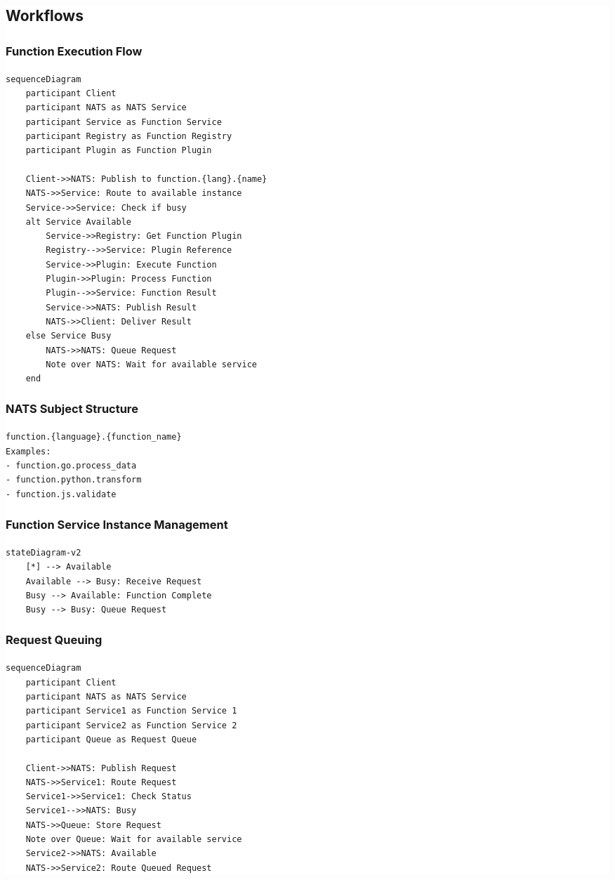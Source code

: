 ## Workflows

### Function Execution Flow
```mermaid
sequenceDiagram
    participant Client
    participant NATS as NATS Service
    participant Service as Function Service
    participant Registry as Function Registry
    participant Plugin as Function Plugin

    Client->>NATS: Publish to function.{lang}.{name}
    NATS->>Service: Route to available instance
    Service->>Service: Check if busy
    alt Service Available
        Service->>Registry: Get Function Plugin
        Registry-->>Service: Plugin Reference
        Service->>Plugin: Execute Function
        Plugin->>Plugin: Process Function
        Plugin-->>Service: Function Result
        Service->>NATS: Publish Result
        NATS->>Client: Deliver Result
    else Service Busy
        NATS->>NATS: Queue Request
        Note over NATS: Wait for available service
    end
```

### NATS Subject Structure
```
function.{language}.{function_name}
Examples:
- function.go.process_data
- function.python.transform
- function.js.validate
```

### Function Service Instance Management
```mermaid
stateDiagram-v2
    [*] --> Available
    Available --> Busy: Receive Request
    Busy --> Available: Function Complete
    Busy --> Busy: Queue Request
```

### Request Queuing
```mermaid
sequenceDiagram
    participant Client
    participant NATS as NATS Service
    participant Service1 as Function Service 1
    participant Service2 as Function Service 2
    participant Queue as Request Queue

    Client->>NATS: Publish Request
    NATS->>Service1: Route Request
    Service1->>Service1: Check Status
    Service1-->>NATS: Busy
    NATS->>Queue: Store Request
    Note over Queue: Wait for available service
    Service2->>NATS: Available
    NATS->>Service2: Route Queued Request
```